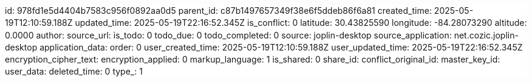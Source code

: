 id: 978fd1e5d4404b7583c956f0892aa0d5
parent_id: c87b1497657349f38e6f5ddeb86f6a81
created_time: 2025-05-19T12:10:59.188Z
updated_time: 2025-05-19T22:16:52.345Z
is_conflict: 0
latitude: 30.43825590
longitude: -84.28073290
altitude: 0.0000
author: 
source_url: 
is_todo: 0
todo_due: 0
todo_completed: 0
source: joplin-desktop
source_application: net.cozic.joplin-desktop
application_data: 
order: 0
user_created_time: 2025-05-19T12:10:59.188Z
user_updated_time: 2025-05-19T22:16:52.345Z
encryption_cipher_text: 
encryption_applied: 0
markup_language: 1
is_shared: 0
share_id: 
conflict_original_id: 
master_key_id: 
user_data: 
deleted_time: 0
type_: 1
